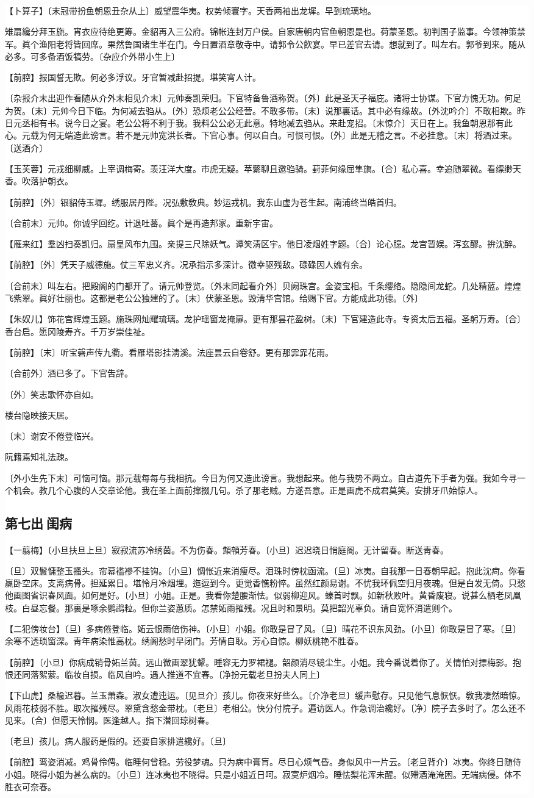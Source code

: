 【卜算子】〔末冠带扮鱼朝恩丑杂从上〕威望震华夷。权势倾寰字。天香两袖出龙墀。早到琉璃地。  
  
雉扇纔分拜玉旒。宵衣应待绝更筹。金貂再入三公府。锦帐连封万户侯。自家唐朝内官鱼朝恩是也。荷蒙圣恩。初判国子监事。今领神策禁军。眞个渔阳老将皆回席。果然鲁国诸生半在门。今日置酒章敬寺中。请郭令公飮宴。早已差官去请。想就到了。叫左右。郭爷到来。随从必多。可多备酒饭犒劳。〔杂应介外带小生上〕  
  
【前腔】报国誓无欺。何必多浮议。牙官暂减赴招提。堪笑宵人计。  
  
〔杂报介末出迎作看随从介外末相见介末〕元帅奏凯荣归。下官特备鲁酒称贺。〔外〕此是圣天子福庇。诸将士协谋。下官方愧无功。何足为贺。〔末〕元帅今日下临。为何减去驺从。〔外〕恐烦老公公经营。不敢多带。〔末〕说那裏话。其中必有缘故。〔外沈吟介〕不敢相欺。昨日元丞相有书。说今日之宴。老公公将不利于我。我料公公必无此意。特地减去驺从。来赴宠招。〔末惊介〕天日在上。我鱼朝恩那有此心。元载为何无端造此谤言。若不是元帅宽洪长者。下官心事。何以自白。可恨可恨。〔外〕此是无稽之言。不必挂意。〔末〕将酒过来。〔送酒介〕  
  
【玉芙蓉】元戎细柳威。上宰调梅寄。羡汪洋大度。市虎无疑。苹蘩聊且邀驺骑。葑菲何缘屈隼旟。〔合〕私心喜。幸追随翠微。看缥缈天香。吹落护朝衣。  
  
【前腔】〔外〕银貂侍玉墀。绣服居丹陛。况弘敷敎典。妙运戎机。我东山虚为苍生起。南浦终当皓首归。  
  
〔合前末〕元帅。你诚孚回纥。计退吐蕃。眞个是再造邦家。重新宇宙。  
  
【雁来红】羣凶扫奏凯归。扇皇风布九围。亲提三尺除妖气。谭笑淸区宇。他日凌烟姓字题。〔合〕论心臆。龙宫暂娱。泻玄醪。拚沈醉。  
  
【前腔】〔外〕凭天子威德施。仗三军忠义齐。况承指示多深计。徼幸驱残敌。碌碌因人媿有余。  
  
〔合前末〕叫左右。把殿阁的门都开了。请元帅登览。〔外末同起看介外〕贝阙珠宫。金姿宝相。千条缨络。隐隐间龙蛇。几处精蓝。煌煌飞紫翠。眞好壮丽也。这都是老公公独建的了。〔末〕伏蒙圣恩。毁淸华宫馆。给赐下官。方能成此功德。〔外〕  
  
【朱奴儿】饰花宫辉煌玉题。施珠网灿耀琉璃。龙护瑶窗龙掩扉。更有那昙花盈树。〔末〕下官建造此寺。专资太后五福。圣躬万寿。〔合〕香台启。愿冈陵寿齐。千万岁崇佳祉。  
  
【前腔】〔末〕听宝磬声传九衢。看雁塔影挂淸溪。法座昙云自卷舒。更有那霏霏花雨。  
  
〔合前外〕酒已多了。下官吿辞。  
  
〔外〕笑志歌怀亦自如。  

楼台隐映接天居。  
  
〔末〕谢安不倦登临兴。  

阮籍焉知礼法疎。  
  
〔外小生先下末〕可恼可恼。那元载每每与我相抗。今日为何又造此谤言。我想起来。他与我势不两立。自古道先下手者为强。我如今寻一个机会。教几个心腹的人交章论他。我在圣上面前撺掇几句。杀了那老贼。方遂吾意。正是画虎不成君莫笑。安排牙爪始惊人。  
  
## 第七出  闺病  
  
【一翦梅】〔小旦扶旦上旦〕寂寂流苏冷绣茵。不为伤春。顦顇芳春。〔小旦〕迟迟晓日悄庭阍。无计留春。断送靑春。  
  
〔旦〕双鬟慵整玉搔头。帘幕褴襂不挂钩。〔小旦〕惆怅近来消瘦尽。泪珠时傍枕函流。〔旦〕冰夷。自我那一日春朝早起。抱此沈疴。你看羸卧空床。支离病骨。担延累日。堪怜月冷烟埋。迤逗到今。更觉香憔粉悴。虽然红颜易谢。不忧我环佩空归月夜魂。但是白发无倚。只愁他画图省识春风面。如何是好。〔小旦〕小姐。正是。我看你楚腰渐怯。似弱柳迎风。螓首时飘。如新秋败叶。黄昏废寝。说甚么栖老凤凰枝。白昼忘餐。那裏是啄余鹦鹉粒。但你兰姿蕙质。怎禁妬雨摧残。况且时和景明。莫把韶光辜负。请自宽怀消遣则个。  
  
【二犯傍妆台】〔旦〕多病倦登临。妬云恨雨倍伤神。〔小旦〕小姐。你敢是冒了风。〔旦〕晴花不识东风劲。〔小旦〕你敢是冒了寒。〔旦〕余寒不透琐窗深。靑年病染惟高枕。绣阁愁时早闭门。芳情自耿。芳心自惊。柳妖桃艳不胜春。  
  
【前腔】〔小旦〕你病成销骨妬兰茵。远山微画翠犹颦。睡容无力罗裙褪。韶颜消尽镜尘生。小姐。我今番说着你了。关情怕对摽梅影。抱恨还同落絮萦。临妆自损。临风自吟。遇人推道不宜春。〔净扮元载老旦扮夫人同上〕  
  
【下山虎】桑楡迟暮。兰玉萧森。淑女遭迍运。〔见旦介〕孩儿。你夜来好些么。〔介净老旦〕缓声慰存。只见他气息恹恹。敎我凄然暗惊。风雨花枝弱不胜。取次摧残尽。翠黛含愁金带枕。〔老旦〕老相公。快分付院子。遍访医人。作急调治纔好。〔净〕院子去多时了。怎么还不见来。〔合〕但愿天怜悯。医逢越人。指下潜回琼树春。  
  
〔老旦〕孩儿。病人服药是假的。还要自家排遣纔好。〔旦〕  
  
【前腔】鸾姿消减。鸡骨伶俜。临睡何曾稳。劳役梦魂。只为病中膏肓。尽日心烦气昏。身似风中一片云。〔老旦背介〕冰夷。你终日随侍小姐。晓得小姐为甚么病的。〔小旦〕连冰夷也不晓得。只是小姐近日呵。寂寞炉烟冷。睡怯梨花浑未醒。似殢酒淹淹困。无端病侵。体不胜衣可奈春。  
  